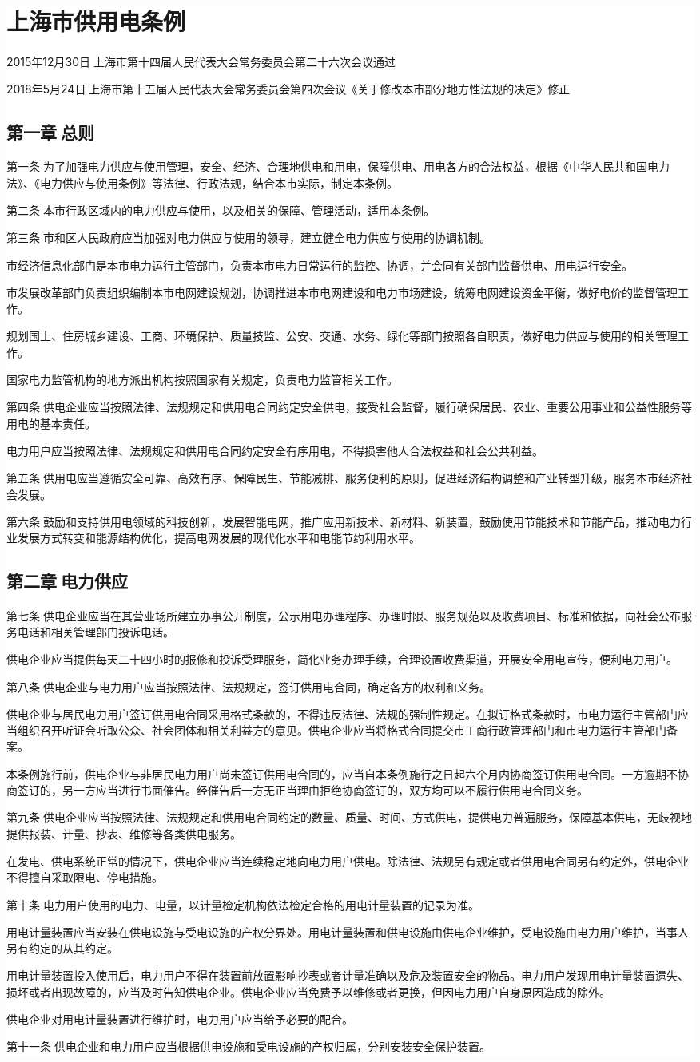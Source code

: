 # 上海市供用电条例

2015年12月30日 上海市第十四届人民代表大会常务委员会第二十六次会议通过

2018年5月24日 上海市第十五届人民代表大会常务委员会第四次会议《关于修改本市部分地方性法规的决定》修正



## 第一章  总则

第一条 为了加强电力供应与使用管理，安全、经济、合理地供电和用电，保障供电、用电各方的合法权益，根据《中华人民共和国电力法》、《电力供应与使用条例》等法律、行政法规，结合本市实际，制定本条例。

第二条 本市行政区域内的电力供应与使用，以及相关的保障、管理活动，适用本条例。

第三条 市和区人民政府应当加强对电力供应与使用的领导，建立健全电力供应与使用的协调机制。

市经济信息化部门是本市电力运行主管部门，负责本市电力日常运行的监控、协调，并会同有关部门监督供电、用电运行安全。

市发展改革部门负责组织编制本市电网建设规划，协调推进本市电网建设和电力市场建设，统筹电网建设资金平衡，做好电价的监督管理工作。

规划国土、住房城乡建设、工商、环境保护、质量技监、公安、交通、水务、绿化等部门按照各自职责，做好电力供应与使用的相关管理工作。

国家电力监管机构的地方派出机构按照国家有关规定，负责电力监管相关工作。

第四条 供电企业应当按照法律、法规规定和供用电合同约定安全供电，接受社会监督，履行确保居民、农业、重要公用事业和公益性服务等用电的基本责任。

电力用户应当按照法律、法规规定和供用电合同约定安全有序用电，不得损害他人合法权益和社会公共利益。

第五条 供用电应当遵循安全可靠、高效有序、保障民生、节能减排、服务便利的原则，促进经济结构调整和产业转型升级，服务本市经济社会发展。

第六条 鼓励和支持供用电领域的科技创新，发展智能电网，推广应用新技术、新材料、新装置，鼓励使用节能技术和节能产品，推动电力行业发展方式转变和能源结构优化，提高电网发展的现代化水平和电能节约利用水平。

## 第二章  电力供应

第七条 供电企业应当在其营业场所建立办事公开制度，公示用电办理程序、办理时限、服务规范以及收费项目、标准和依据，向社会公布服务电话和相关管理部门投诉电话。

供电企业应当提供每天二十四小时的报修和投诉受理服务，简化业务办理手续，合理设置收费渠道，开展安全用电宣传，便利电力用户。

第八条 供电企业与电力用户应当按照法律、法规规定，签订供用电合同，确定各方的权利和义务。

供电企业与居民电力用户签订供用电合同采用格式条款的，不得违反法律、法规的强制性规定。在拟订格式条款时，市电力运行主管部门应当组织召开听证会听取公众、社会团体和相关利益方的意见。供电企业应当将格式合同提交市工商行政管理部门和市电力运行主管部门备案。

本条例施行前，供电企业与非居民电力用户尚未签订供用电合同的，应当自本条例施行之日起六个月内协商签订供用电合同。一方逾期不协商签订的，另一方应当进行书面催告。经催告后一方无正当理由拒绝协商签订的，双方均可以不履行供用电合同义务。

第九条 供电企业应当按照法律、法规规定和供用电合同约定的数量、质量、时间、方式供电，提供电力普遍服务，保障基本供电，无歧视地提供报装、计量、抄表、维修等各类供电服务。

在发电、供电系统正常的情况下，供电企业应当连续稳定地向电力用户供电。除法律、法规另有规定或者供用电合同另有约定外，供电企业不得擅自采取限电、停电措施。

第十条 电力用户使用的电力、电量，以计量检定机构依法检定合格的用电计量装置的记录为准。

用电计量装置应当安装在供电设施与受电设施的产权分界处。用电计量装置和供电设施由供电企业维护，受电设施由电力用户维护，当事人另有约定的从其约定。

用电计量装置投入使用后，电力用户不得在装置前放置影响抄表或者计量准确以及危及装置安全的物品。电力用户发现用电计量装置遗失、损坏或者出现故障的，应当及时告知供电企业。供电企业应当免费予以维修或者更换，但因电力用户自身原因造成的除外。

供电企业对用电计量装置进行维护时，电力用户应当给予必要的配合。

第十一条 供电企业和电力用户应当根据供电设施和受电设施的产权归属，分别安装安全保护装置。
